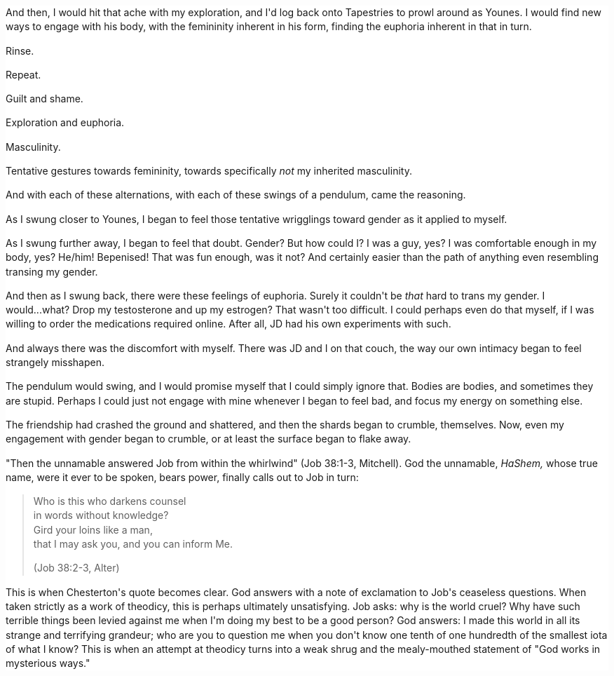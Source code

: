 And then, I would hit that ache with my exploration, and I'd log back onto Tapestries to prowl around as Younes. I would find new ways to engage with his body, with the femininity inherent in his form, finding the euphoria inherent in that in turn.

Rinse.

Repeat.

Guilt and shame.

Exploration and euphoria.

Masculinity.

Tentative gestures towards femininity, towards specifically *not* my inherited masculinity.

And with each of these alternations, with each of these swings of a pendulum, came the reasoning.

As I swung closer to Younes, I began to feel those tentative wrigglings toward gender as it applied to myself.

As I swung further away, I began to feel that doubt. Gender? But how could I? I was a guy, yes? I was comfortable enough in my body, yes? He/him! Bepenised! That was fun enough, was it not? And certainly easier than the path of anything even resembling transing my gender.

And then as I swung back, there were these feelings of euphoria. Surely it couldn't be *that* hard to trans my gender. I would...what? Drop my testosterone and up my estrogen? That wasn't too difficult. I could perhaps even do that myself, if I was willing to order the medications required online. After all, JD had his own experiments with such.

And always there was the discomfort with myself. There was JD and I on that couch, the way our own intimacy began to feel strangely misshapen.

The pendulum would swing, and I would promise myself that I could simply ignore that. Bodies are bodies, and sometimes they are stupid. Perhaps I could just not engage with mine whenever I began to feel bad, and focus my energy on something else.

The friendship had crashed the ground and shattered, and then the shards began to crumble, themselves. Now, even my engagement with gender began to crumble, or at least the surface began to flake away.

"Then the unnamable answered Job from within the whirlwind" (Job 38:1-3, Mitchell). God the unnamable, *HaShem,* whose true name, were it ever to be spoken, bears power, finally calls out to Job in turn:

> Who is this who darkens counsel\
> in words without knowledge?\
> Gird your loins like a man,\
> that I may ask you, and you can inform Me.
>
> (Job 38:2-3, Alter)

This is when Chesterton's quote becomes clear. God answers with a note of exclamation to Job's ceaseless questions. When taken strictly as a work of theodicy, this is perhaps ultimately unsatisfying. Job asks: why is the world cruel? Why have such terrible things been levied against me when I'm doing my best to be a good person? God answers: I made this world in all its strange and terrifying grandeur; who are you to question me when you don't know one tenth of one hundredth of the smallest iota of what I know? This is when an attempt at theodicy turns into a weak shrug and the mealy-mouthed statement of "God works in mysterious ways."
